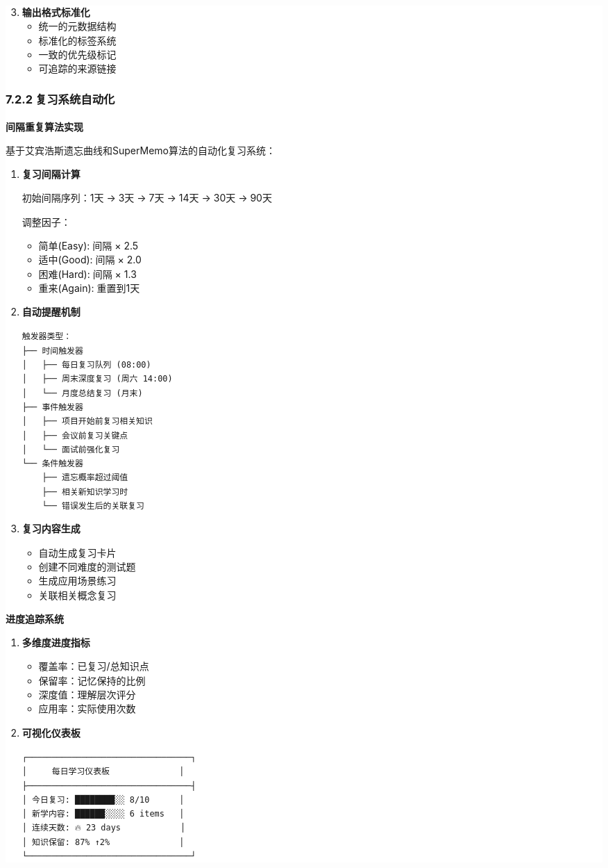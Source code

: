 3. **输出格式标准化**
   - 统一的元数据结构
   - 标准化的标签系统
   - 一致的优先级标记
   - 可追踪的来源链接

### 7.2.2 复习系统自动化

**间隔重复算法实现**

基于艾宾浩斯遗忘曲线和SuperMemo算法的自动化复习系统：

1. **复习间隔计算**
   
   初始间隔序列：1天 → 3天 → 7天 → 14天 → 30天 → 90天
   
   调整因子：
   - 简单(Easy): 间隔 × 2.5
   - 适中(Good): 间隔 × 2.0  
   - 困难(Hard): 间隔 × 1.3
   - 重来(Again): 重置到1天

2. **自动提醒机制**
   ```
   触发器类型：
   ├── 时间触发器
   │   ├── 每日复习队列 (08:00)
   │   ├── 周末深度复习 (周六 14:00)
   │   └── 月度总结复习 (月末)
   ├── 事件触发器
   │   ├── 项目开始前复习相关知识
   │   ├── 会议前复习关键点
   │   └── 面试前强化复习
   └── 条件触发器
       ├── 遗忘概率超过阈值
       ├── 相关新知识学习时
       └── 错误发生后的关联复习
   ```

3. **复习内容生成**
   - 自动生成复习卡片
   - 创建不同难度的测试题
   - 生成应用场景练习
   - 关联相关概念复习

**进度追踪系统**

1. **多维度进度指标**
   - 覆盖率：已复习/总知识点
   - 保留率：记忆保持的比例
   - 深度值：理解层次评分
   - 应用率：实际使用次数

2. **可视化仪表板**
   ```
   ┌─────────────────────────────────┐
   │     每日学习仪表板              │
   ├─────────────────────────────────┤
   │ 今日复习: ████████░░ 8/10      │
   │ 新学内容: ██████░░░░ 6 items   │
   │ 连续天数: 🔥 23 days            │
   │ 知识保留: 87% ↑2%              │
   └─────────────────────────────────┘
   ```
